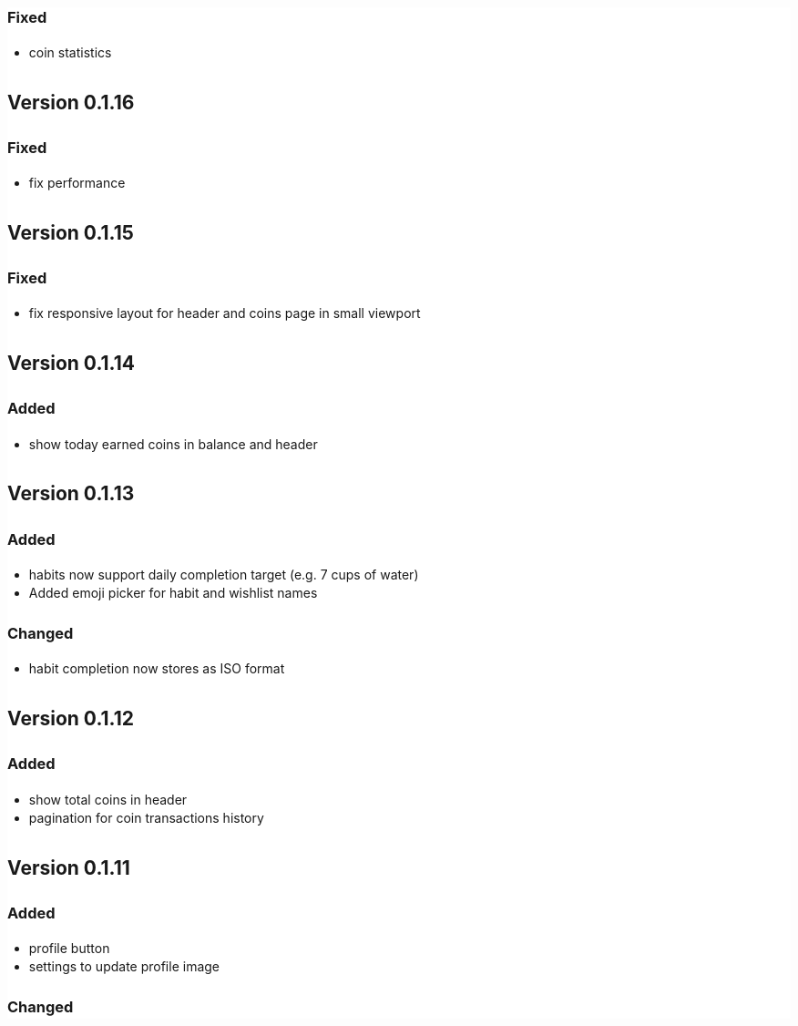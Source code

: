 ### Fixed

- coin statistics

## Version 0.1.16

### Fixed

- fix performance

## Version 0.1.15

### Fixed

- fix responsive layout for header and coins page in small viewport

## Version 0.1.14

### Added

- show today earned coins in balance and header

## Version 0.1.13

### Added

- habits now support daily completion target (e.g. 7 cups of water)
- Added emoji picker for habit and wishlist names

### Changed

- habit completion now stores as ISO format

## Version 0.1.12

### Added

- show total coins in header
- pagination for coin transactions history

## Version 0.1.11

### Added

- profile button
- settings to update profile image

### Changed
